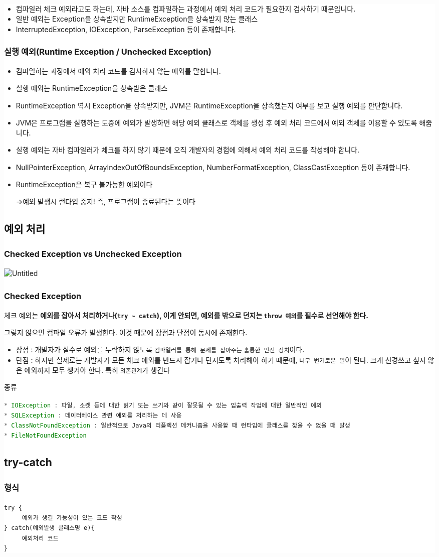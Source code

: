 - 컴파일러 체크 예외라고도 하는데, 자바 소스를 컴파일하는 과정에서 예외 처리 코드가 필요한지 검사하기 때문입니다.
- 일반 예외는 Exception을 상속받지만 RuntimeException을 상속받지 않는 클래스
- InterruptedException, IOException, ParseException 등이 존재합니다.

### **실행 예외(Runtime Exception / Unchecked Exception)**

- 컴파일하는 과정에서 예외 처리 코드를 검사하지 않는 예외를 말합니다.
- 실행 예외는 RuntimeException을 상속받은 클래스
- RuntimeException 역시 Exception을 상속받지만, JVM은 RuntimeException을 상속했는지 여부를 보고 실행 예외를 판단합니다.
- JVM은 프로그램을 실행하는 도중에 예외가 발생하면 해당 예외 클래스로 객체를 생성 후 예외 처리 코드에서 예외 객체를 이용할 수 있도록 해줍니다.
- 실행 예외는 자바 컴파일러가 체크를 하지 않기 때문에 오직 개발자의 경험에 의해서 예외 처리 코드를 작성해야 합니다.
- NullPointerException, ArrayIndexOutOfBoundsException, NumberFormatException, ClassCastException 등이 존재합니다.
- RuntimeException은 복구 불가능한 예외이다
    
    →예외 발생시 런타입 중지! 즉, 프로그램이 종료된다는 뜻이다
    

## 예외 처리

### **Checked Exception vs Unchecked Exception**

![Untitled](Untitled%201.png)

### **Checked Exception**

체크 예외는 **예외를 잡아서 처리하거나(`try ~ catch`), 이게 안되면, 예외를 밖으로 던지는 `throw 예외`를 필수로 선언해야 한다.**

그렇지 않으면 컴파일 오류가 발생한다. 이것 때문에 장점과 단점이 동시에 존재한다.

- 장점 : 개발자가 실수로 예외를 누락하지 않도록 `컴파일러를 통해 문제를 잡아주는` `훌륭한 안전 장치`이다.
- 단점 : 하지만 실제로는 개발자가 모든 체크 예외를 반드시 잡거나 던지도록 처리해야 하기 때문에, `너무 번거로운 일`이 된다. 크게 신경쓰고 싶지 않은 예외까지 모두 챙겨야 한다. 특히 `의존관계`가 생긴다

종류

```java
* IOException : 파일, 소켓 등에 대한 읽기 또는 쓰기와 같이 잘못될 수 있는 입출력 작업에 대한 일반적인 예외
* SQLException : 데이터베이스 관련 예외를 처리하는 데 사용
* ClassNotFoundException : 일반적으로 Java의 리플렉션 메커니즘을 사용할 때 런타임에 클래스를 찾을 수 없을 때 발생
* FileNotFoundException
```

## try-catch

### 형식

```
try {
     예외가 생길 가능성이 있는 코드 작성
} catch(예외발생 클래스명 e){
     예외처리 코드
}
```
